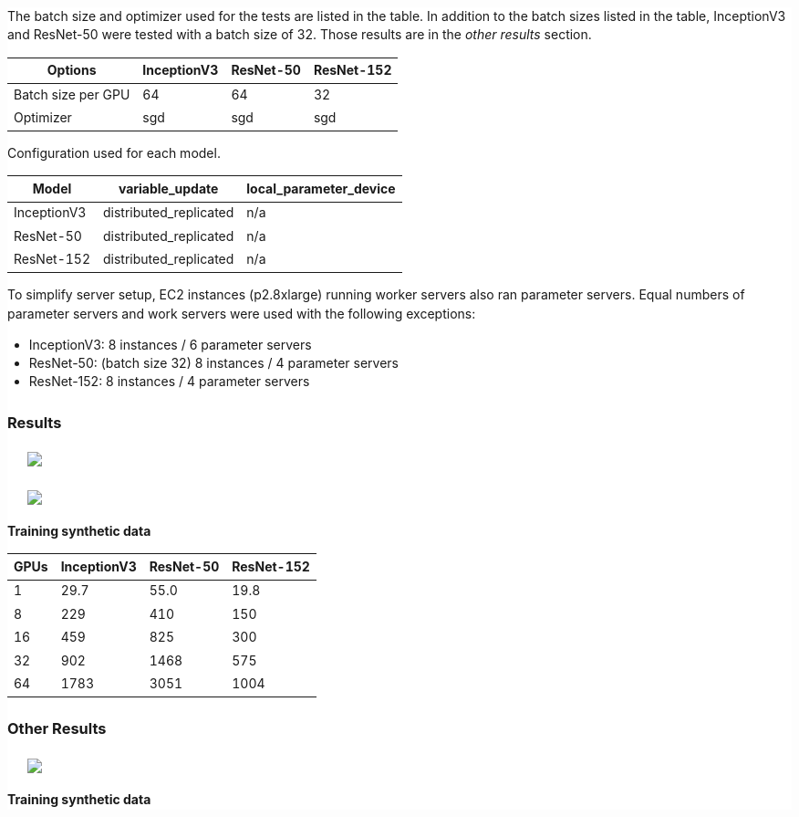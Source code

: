 The batch size and optimizer used for the tests are listed in the table. In
addition to the batch sizes listed in the table, InceptionV3 and ResNet-50 were
tested with a batch size of 32. Those results are in the *other results*
section.

Options            | InceptionV3 | ResNet-50 | ResNet-152
------------------ | ----------- | --------- | ----------
Batch size per GPU | 64          | 64        | 32
Optimizer          | sgd         | sgd       | sgd

Configuration used for each model.

Model       | variable_update        | local_parameter_device
----------- | ---------------------- | ----------------------
InceptionV3 | distributed_replicated | n/a
ResNet-50   | distributed_replicated | n/a
ResNet-152  | distributed_replicated | n/a

To simplify server setup, EC2 instances (p2.8xlarge) running worker servers also
ran parameter servers. Equal numbers of parameter servers and work servers were
used with the following exceptions:

*   InceptionV3: 8 instances / 6 parameter servers
*   ResNet-50: (batch size 32) 8 instances / 4 parameter servers
*   ResNet-152: 8 instances / 4 parameter servers

### Results

<div style="width:95%; margin:auto; margin-bottom:10px; margin-top:20px;">
  <img style="width:80%" src="../images/perf_summary_k80_aws_distributed.png">
</div>

<div style="width:95%; margin:auto; margin-bottom:10px; margin-top:20px;">
  <img style="width:70%" src="../images/perf_aws_synth_k80_distributed_scaling.png">
</div>

**Training synthetic data**

GPUs | InceptionV3 | ResNet-50 | ResNet-152
---- | ----------- | --------- | ----------
1    | 29.7        | 55.0      | 19.8
8    | 229         | 410       | 150
16   | 459         | 825       | 300
32   | 902         | 1468      | 575
64   | 1783        | 3051      | 1004

### Other Results

<div style="width:95%; margin:auto; margin-bottom:10px; margin-top:20px;">
  <img style="width:50%" src="../images/perf_aws_synth_k80_multi_server_batch32.png">
</div>

**Training synthetic data**
